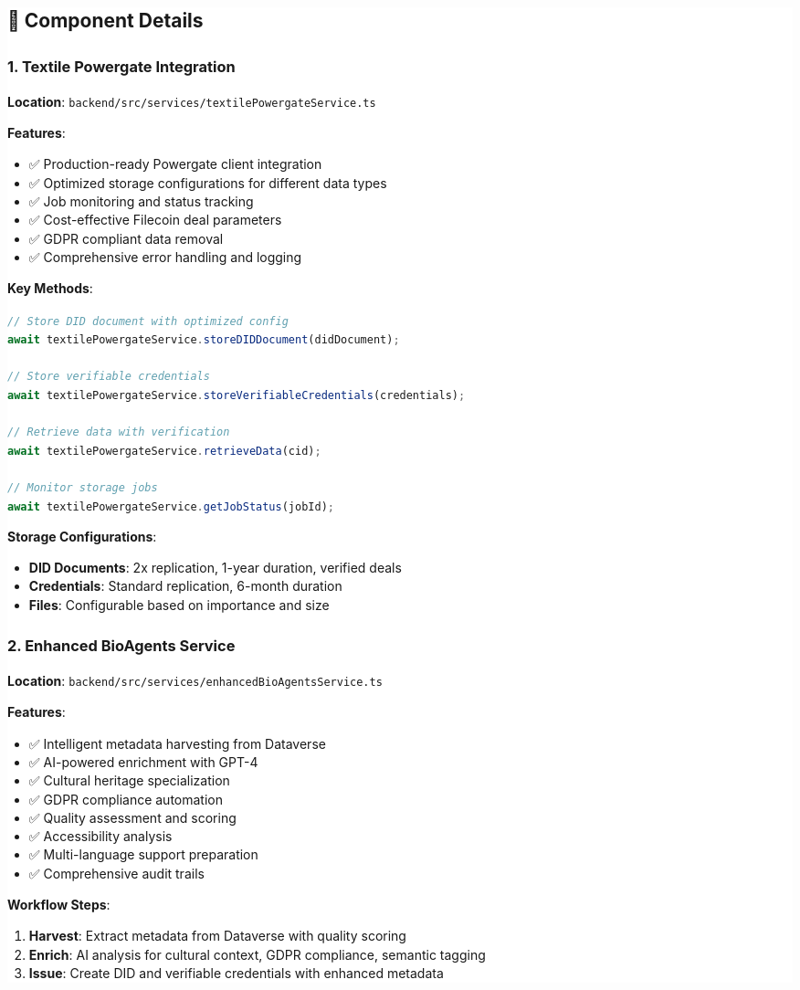 ## 🔧 Component Details

### 1. Textile Powergate Integration

**Location**: `backend/src/services/textilePowergateService.ts`

**Features**:
- ✅ Production-ready Powergate client integration
- ✅ Optimized storage configurations for different data types
- ✅ Job monitoring and status tracking
- ✅ Cost-effective Filecoin deal parameters
- ✅ GDPR compliant data removal
- ✅ Comprehensive error handling and logging

**Key Methods**:
```typescript
// Store DID document with optimized config
await textilePowergateService.storeDIDDocument(didDocument);

// Store verifiable credentials
await textilePowergateService.storeVerifiableCredentials(credentials);

// Retrieve data with verification
await textilePowergateService.retrieveData(cid);

// Monitor storage jobs
await textilePowergateService.getJobStatus(jobId);
```

**Storage Configurations**:
- **DID Documents**: 2x replication, 1-year duration, verified deals
- **Credentials**: Standard replication, 6-month duration
- **Files**: Configurable based on importance and size

### 2. Enhanced BioAgents Service

**Location**: `backend/src/services/enhancedBioAgentsService.ts`

**Features**:
- ✅ Intelligent metadata harvesting from Dataverse
- ✅ AI-powered enrichment with GPT-4
- ✅ Cultural heritage specialization
- ✅ GDPR compliance automation
- ✅ Quality assessment and scoring
- ✅ Accessibility analysis
- ✅ Multi-language support preparation
- ✅ Comprehensive audit trails

**Workflow Steps**:
1. **Harvest**: Extract metadata from Dataverse with quality scoring
2. **Enrich**: AI analysis for cultural context, GDPR compliance, semantic tagging
3. **Issue**: Create DID and verifiable credentials with enhanced metadata
